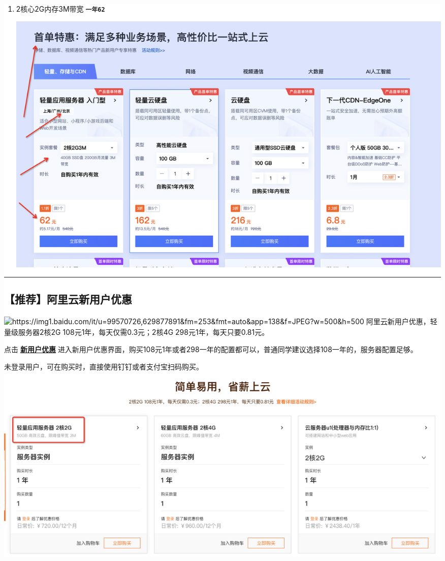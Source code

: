 1. 2核心2G内存3M带宽  **`一年62`**
  
    ![Untitled](Linux%E5%BC%80%E5%8F%91%E7%8E%AF%E5%A2%83%E9%85%8D%E7%BD%AE%20e0ffc8d2e38645ff83756bd65e05b5a8/Untitled%203.png)
    

---

## 【推荐】阿里云新用户优惠

>
<img src="https://img1.baidu.com/it/u=99570726,629877891&fm=253&fmt=auto&app=138&f=JPEG?w=500&h=500" alt="https://img1.baidu.com/it/u=99570726,629877891&fm=253&fmt=auto&app=138&f=JPEG?w=500&h=500" width="40px" /> 阿里云新用户优惠，轻量级服务器2核2G 108元1年，每天仅需0.3元；2核4G 298元1年，每天只要0.81元。



点击 **[新用户优惠](https://www.aliyun.com/daily-act/ecs/activity_selection?userCode=qiird2gj)**  进入新用户优惠界面，购买108元1年或者298一年的配置都可以，普通同学建议选择108一年的，服务器配置足够。

未登录用户，可在购买时，直接使用钉钉或者支付宝扫码购买。

![Untitled](Linux%E5%BC%80%E5%8F%91%E7%8E%AF%E5%A2%83%E9%85%8D%E7%BD%AE%20e0ffc8d2e38645ff83756bd65e05b5a8/Untitled%204.png)

